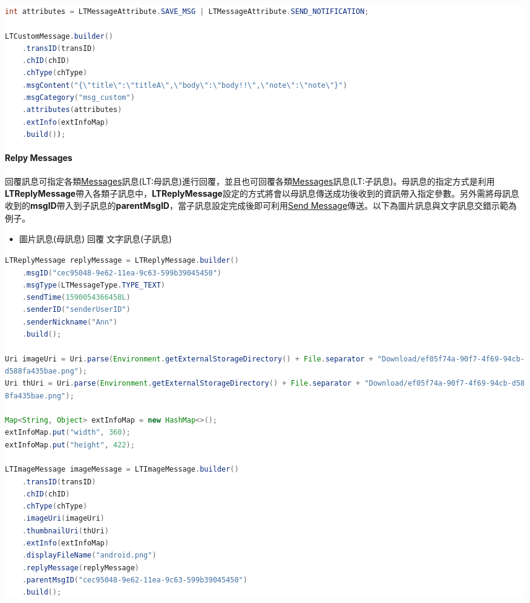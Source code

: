 ```java
int attributes = LTMessageAttribute.SAVE_MSG | LTMessageAttribute.SEND_NOTIFICATION;

LTCustomMessage.builder()
    .transID(transID)
    .chID(chID)
    .chType(chType)
    .msgContent("{\"title\":\"titleA\",\"body\":\"body!!\",\"note\":\"note\"}")
    .msgCategory("msg_custom")
    .attributes(attributes)
    .extInfo(extInfoMap)
    .build());
```

#### Relpy Messages

回覆訊息可指定各類[Messages](#messages)訊息(LT:母訊息)進行回覆，並且也可回覆各類[Messages](#messages)訊息(LT:子訊息)。母訊息的指定方式是利用**LTReplyMessage**帶入各類子訊息中，**LTReplyMessage**設定的方式將會以母訊息傳送成功後收到的資訊帶入指定參數。另外需將母訊息收到的**msgID**帶入到子訊息的**parentMsgID**，當子訊息設定完成後即可利用[Send Message](#send-message)傳送。以下為圖片訊息與文字訊息交錯示範為例子。

- 圖片訊息(母訊息) 回覆 文字訊息(子訊息)

```java
LTReplyMessage replyMessage = LTReplyMessage.builder()
    .msgID("cec95048-9e62-11ea-9c63-599b39045450")
    .msgType(LTMessageType.TYPE_TEXT)
    .sendTime(1590054366458L)
    .senderID("senderUserID")
    .senderNickname("Ann")
    .build();

Uri imageUri = Uri.parse(Environment.getExternalStorageDirectory() + File.separator + "Download/ef05f74a-90f7-4f69-94cb-d588fa435bae.png");
Uri thUri = Uri.parse(Environment.getExternalStorageDirectory() + File.separator + "Download/ef05f74a-90f7-4f69-94cb-d588fa435bae.png");

Map<String, Object> extInfoMap = new HashMap<>();
extInfoMap.put("width", 360);
extInfoMap.put("height", 422);

LTImageMessage imageMessage = LTImageMessage.builder()
    .transID(transID)
    .chID(chID)
    .chType(chType)
    .imageUri(imageUri)
    .thumbnailUri(thUri)
    .extInfo(extInfoMap)
    .displayFileName("android.png")
    .replyMessage(replyMessage)
    .parentMsgID("cec95048-9e62-11ea-9c63-599b39045450")
    .build();

```
